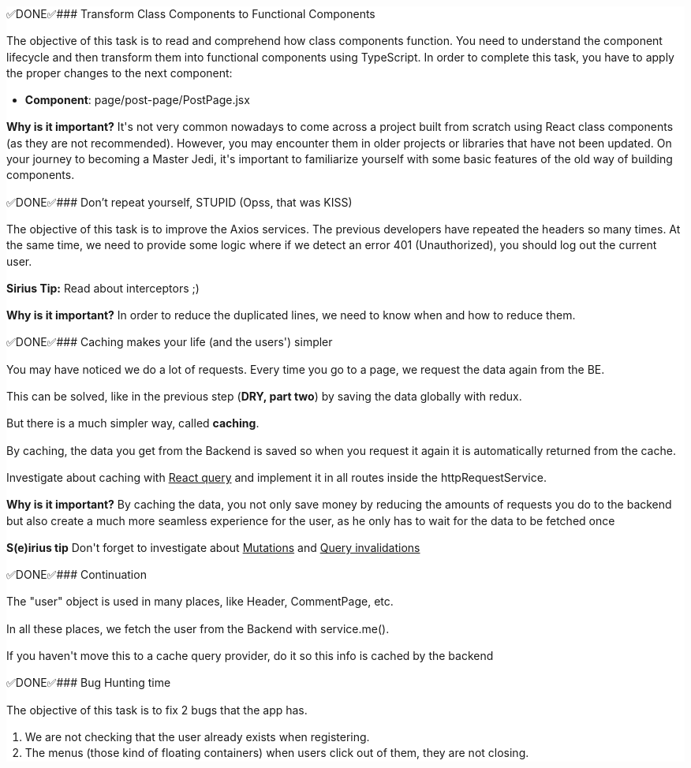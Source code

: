 ✅DONE✅### Transform Class Components to Functional Components

The objective of this task is to read and comprehend how class components function. You need to understand the component lifecycle and then transform them into functional components using TypeScript. In order to complete this task, you have to apply the proper changes to the next component:

- **Component**: page/post-page/PostPage.jsx

**Why is it important?** It's not very common nowadays to come across a project built from scratch using React class components (as they are not recommended). However, you may encounter them in older projects or libraries that have not been updated. On your journey to becoming a Master Jedi, it's important to familiarize yourself with some basic features of the old way of building components.

✅DONE✅### Don’t repeat yourself, STUPID (Opss, that was KISS)

The objective of this task is to improve the Axios services. The previous developers have repeated the headers so many times. At the same time, we need to provide some logic where if we detect an error 401 (Unauthorized), you should log out the current user.

**Sirius Tip:** Read about interceptors ;)

**Why is it important?** In order to reduce the duplicated lines, we need to know when and how to reduce them.

✅DONE✅### Caching makes your life (and the users') simpler

You may have noticed we do a lot of requests. Every time you go to a page, we request the data again from the BE.

This can be solved, like in the previous step (**DRY, part two**) by saving the data globally with redux.

But there is a much simpler way, called **caching**.

By caching, the data you get from the Backend is saved so when you request it again it is automatically returned from the cache.

Investigate about caching with [React query](https://tanstack.com/query) and implement it in all routes inside the httpRequestService.

**Why is it important?** By caching the data, you not only save money by reducing the amounts of requests you do to the backend but also create a much more seamless experience for the user, as he only has to wait for the data to be fetched once

**S(e)irius tip** Don't forget to investigate about [Mutations](https://tanstack.com/query/latest/docs/framework/react/guides/mutations) and [Query invalidations](https://tanstack.com/query/latest/docs/framework/react/guides/query-invalidation)

✅DONE✅### Continuation

The "user" object is used in many places, like Header, CommentPage, etc.

In all these places, we fetch the user from the Backend with service.me().

If you haven't move this to a cache query provider, do it so this info is cached by the backend

✅DONE✅### Bug Hunting time

The objective of this task is to fix 2 bugs that the app has.

1. We are not checking that the user already exists when registering.
2. The menus (those kind of floating containers) when users click out of them, they are not closing.
